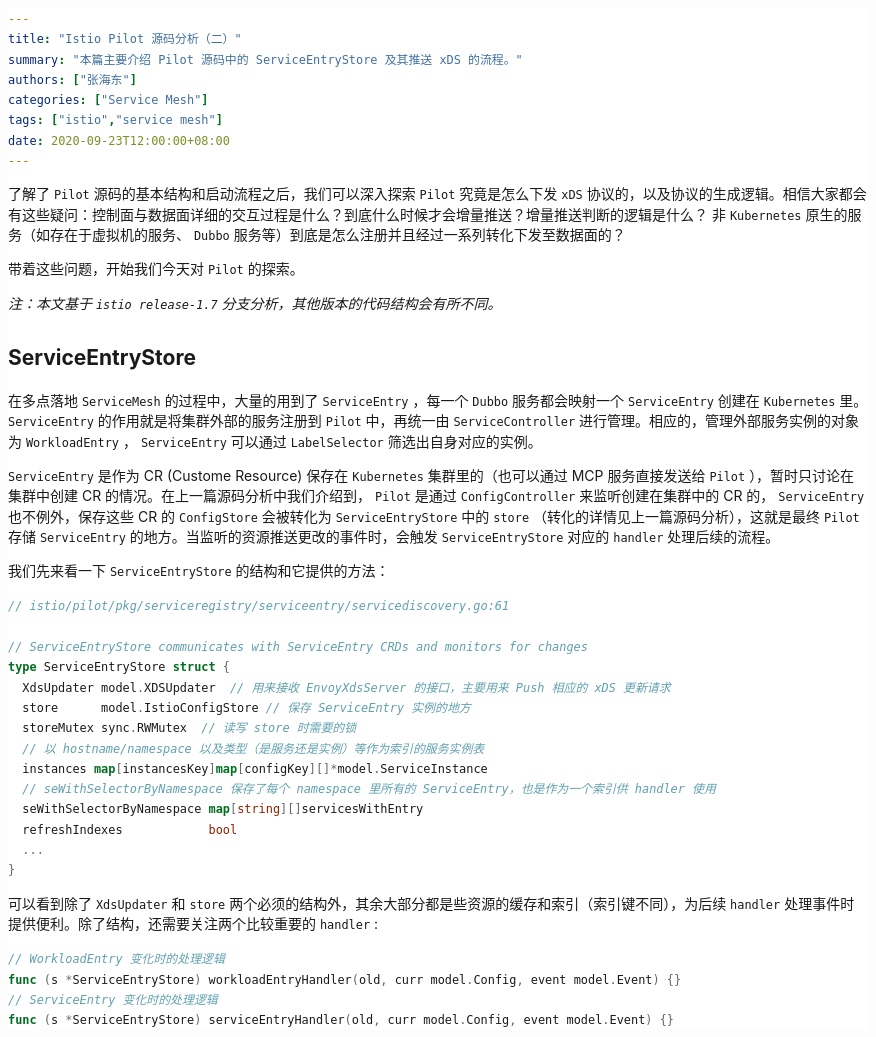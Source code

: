 ```yaml
---
title: "Istio Pilot 源码分析（二）"
summary: "本篇主要介绍 Pilot 源码中的 ServiceEntryStore 及其推送 xDS 的流程。"
authors: ["张海东"]
categories: ["Service Mesh"]
tags: ["istio","service mesh"]
date: 2020-09-23T12:00:00+08:00
---
```


了解了 `Pilot` 源码的基本结构和启动流程之后，我们可以深入探索 `Pilot` 究竟是怎么下发 `xDS` 协议的，以及协议的生成逻辑。相信大家都会有这些疑问：控制面与数据面详细的交互过程是什么？到底什么时候才会增量推送？增量推送判断的逻辑是什么？ 非 `Kubernetes` 原生的服务（如存在于虚拟机的服务、 `Dubbo` 服务等）到底是怎么注册并且经过一系列转化下发至数据面的？

带着这些问题，开始我们今天对 `Pilot` 的探索。

*注：本文基于 `istio release-1.7` 分支分析，其他版本的代码结构会有所不同。*

## ServiceEntryStore

在多点落地 `ServiceMesh` 的过程中，大量的用到了 `ServiceEntry` ，每一个 `Dubbo` 服务都会映射一个 `ServiceEntry` 创建在 `Kubernetes` 里。 `ServiceEntry` 的作用就是将集群外部的服务注册到 `Pilot` 中，再统一由 `ServiceController` 进行管理。相应的，管理外部服务实例的对象为 `WorkloadEntry` ， `ServiceEntry` 可以通过 `LabelSelector` 筛选出自身对应的实例。

`ServiceEntry` 是作为 CR (Custome Resource) 保存在 `Kubernetes` 集群里的（也可以通过 MCP 服务直接发送给 `Pilot` ），暂时只讨论在集群中创建 CR 的情况。在上一篇源码分析中我们介绍到， `Pilot` 是通过 `ConfigController` 来监听创建在集群中的 CR 的， `ServiceEntry` 也不例外，保存这些 CR 的 `ConfigStore` 会被转化为 `ServiceEntryStore` 中的 `store` （转化的详情见上一篇源码分析），这就是最终 `Pilot` 存储 `ServiceEntry` 的地方。当监听的资源推送更改的事件时，会触发 `ServiceEntryStore` 对应的 `handler` 处理后续的流程。

我们先来看一下 `ServiceEntryStore` 的结构和它提供的方法：

```go
// istio/pilot/pkg/serviceregistry/serviceentry/servicediscovery.go:61

// ServiceEntryStore communicates with ServiceEntry CRDs and monitors for changes
type ServiceEntryStore struct {
  XdsUpdater model.XDSUpdater  // 用来接收 EnvoyXdsServer 的接口，主要用来 Push 相应的 xDS 更新请求
  store      model.IstioConfigStore // 保存 ServiceEntry 实例的地方
  storeMutex sync.RWMutex  // 读写 store 时需要的锁
  // 以 hostname/namespace 以及类型（是服务还是实例）等作为索引的服务实例表
  instances map[instancesKey]map[configKey][]*model.ServiceInstance
  // seWithSelectorByNamespace 保存了每个 namespace 里所有的 ServiceEntry，也是作为一个索引供 handler 使用
  seWithSelectorByNamespace map[string][]servicesWithEntry
  refreshIndexes            bool
  ...
}
```

可以看到除了 `XdsUpdater` 和 `store` 两个必须的结构外，其余大部分都是些资源的缓存和索引（索引键不同），为后续 `handler` 处理事件时提供便利。除了结构，还需要关注两个比较重要的 `handler` :

```go
// WorkloadEntry 变化时的处理逻辑
func (s *ServiceEntryStore) workloadEntryHandler(old, curr model.Config, event model.Event) {}
// ServiceEntry 变化时的处理逻辑
func (s *ServiceEntryStore) serviceEntryHandler(old, curr model.Config, event model.Event) {}
```
